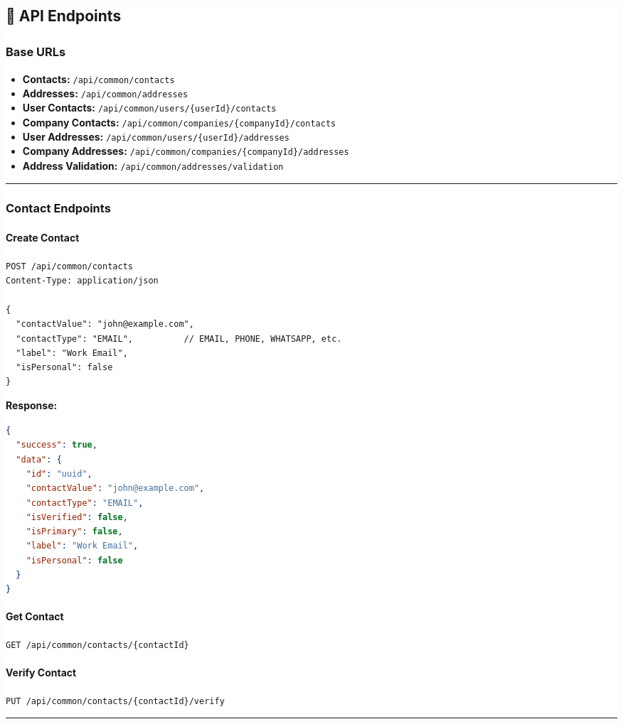 ## 📡 API Endpoints

### Base URLs

- **Contacts:** `/api/common/contacts`
- **Addresses:** `/api/common/addresses`
- **User Contacts:** `/api/common/users/{userId}/contacts`
- **Company Contacts:** `/api/common/companies/{companyId}/contacts`
- **User Addresses:** `/api/common/users/{userId}/addresses`
- **Company Addresses:** `/api/common/companies/{companyId}/addresses`
- **Address Validation:** `/api/common/addresses/validation`

---

### Contact Endpoints

#### Create Contact
```http
POST /api/common/contacts
Content-Type: application/json

{
  "contactValue": "john@example.com",
  "contactType": "EMAIL",          // EMAIL, PHONE, WHATSAPP, etc.
  "label": "Work Email",
  "isPersonal": false
}
```

**Response:**
```json
{
  "success": true,
  "data": {
    "id": "uuid",
    "contactValue": "john@example.com",
    "contactType": "EMAIL",
    "isVerified": false,
    "isPrimary": false,
    "label": "Work Email",
    "isPersonal": false
  }
}
```

#### Get Contact
```http
GET /api/common/contacts/{contactId}
```

#### Verify Contact
```http
PUT /api/common/contacts/{contactId}/verify
```

---